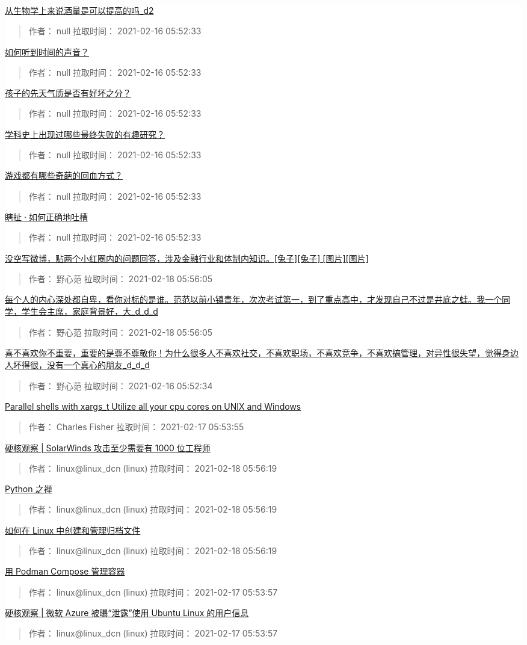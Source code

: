  [从生物学上来说酒量是可以提高的吗_d2](https://daily.zhihu.com/story/9732837)

> 作者： null  拉取时间： 2021-02-16 05:52:33

 [如何听到时间的声音？](https://daily.zhihu.com/story/9732856)

> 作者： null  拉取时间： 2021-02-16 05:52:33

 [孩子的先天气质是否有好坏之分？](https://daily.zhihu.com/story/9732860)

> 作者： null  拉取时间： 2021-02-16 05:52:33

 [学科史上出现过哪些最终失败的有趣研究？](https://daily.zhihu.com/story/9732850)

> 作者： null  拉取时间： 2021-02-16 05:52:33

 [游戏都有哪些奇葩的回血方式？](https://daily.zhihu.com/story/9732846)

> 作者： null  拉取时间： 2021-02-16 05:52:33

 [瞎扯 · 如何正确地吐槽](https://daily.zhihu.com/story/9733171)

> 作者： null  拉取时间： 2021-02-16 05:52:33

 [没空写微博，贴两个小红圈内的问题回答，涉及金融行业和体制内知识。[兔子][兔子] [图片][图片]](https://weibo.com/6543823943/K2mqDgpdK)

> 作者： 野心范  拉取时间： 2021-02-18 05:56:05

 [每个人的内心深处都自卑，看你对标的是谁。范范以前小镇青年，次次考试第一，到了重点高中，才发现自己不过是井底之蛙。我一个同学，学生会主席，家庭背景好，大_d_d_d](https://weibo.com/6543823943/K2lAooahF)

> 作者： 野心范  拉取时间： 2021-02-18 05:56:05

 [喜不喜欢你不重要，重要的是尊不尊敬你！为什么很多人不喜欢社交，不喜欢职场，不喜欢竞争，不喜欢搞管理，对异性很失望，觉得身边人坏得很，没有一个真心的朋友_d_d_d](https://weibo.com/6543823943/K21DexmBN)

> 作者： 野心范  拉取时间： 2021-02-16 05:52:34

 [Parallel shells with xargs_t Utilize all your cpu cores on UNIX and Windows](https://www.linuxjournal.com/content/parallel-shells-xargs-utilize-all-your-cpu-cores-unix-and-windows)

> 作者： Charles Fisher  拉取时间： 2021-02-17 05:53:55

 [硬核观察 | SolarWinds 攻击至少需要有 1000 位工程师](https://linux.cn/article-13128-1.html?utm_source=rss&utm_medium=rss)

> 作者： linux@linux_dcn (linux)  拉取时间： 2021-02-18 05:56:19

 [Python 之禅](https://linux.cn/article-13127-1.html?utm_source=rss&utm_medium=rss)

> 作者： linux@linux_dcn (linux)  拉取时间： 2021-02-18 05:56:19

 [如何在 Linux 中创建和管理归档文件](https://linux.cn/article-13126-1.html?utm_source=rss&utm_medium=rss)

> 作者： linux@linux_dcn (linux)  拉取时间： 2021-02-18 05:56:19

 [用 Podman Compose 管理容器](https://linux.cn/article-13125-1.html?utm_source=rss&utm_medium=rss)

> 作者： linux@linux_dcn (linux)  拉取时间： 2021-02-17 05:53:57

 [硬核观察 | 微软 Azure 被曝“泄露”使用 Ubuntu Linux 的用户信息](https://linux.cn/article-13124-1.html?utm_source=rss&utm_medium=rss)

> 作者： linux@linux_dcn (linux)  拉取时间： 2021-02-17 05:53:57
